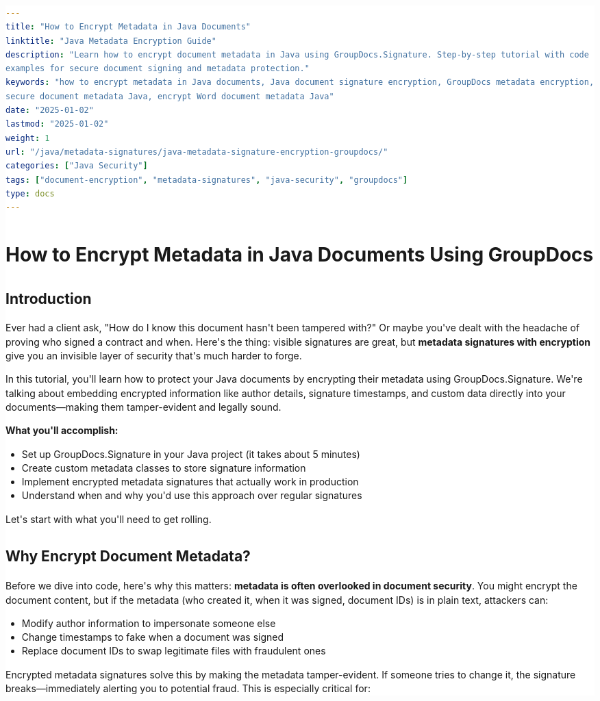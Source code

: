 ```yaml
---
title: "How to Encrypt Metadata in Java Documents"
linktitle: "Java Metadata Encryption Guide"
description: "Learn how to encrypt document metadata in Java using GroupDocs.Signature. Step-by-step tutorial with code examples for secure document signing and metadata protection."
keywords: "how to encrypt metadata in Java documents, Java document signature encryption, GroupDocs metadata encryption, secure document metadata Java, encrypt Word document metadata Java"
date: "2025-01-02"
lastmod: "2025-01-02"
weight: 1
url: "/java/metadata-signatures/java-metadata-signature-encryption-groupdocs/"
categories: ["Java Security"]
tags: ["document-encryption", "metadata-signatures", "java-security", "groupdocs"]
type: docs
---
```


# How to Encrypt Metadata in Java Documents Using GroupDocs

## Introduction

Ever had a client ask, "How do I know this document hasn't been tampered with?" Or maybe you've dealt with the headache of proving who signed a contract and when. Here's the thing: visible signatures are great, but **metadata signatures with encryption** give you an invisible layer of security that's much harder to forge.

In this tutorial, you'll learn how to protect your Java documents by encrypting their metadata using GroupDocs.Signature. We're talking about embedding encrypted information like author details, signature timestamps, and custom data directly into your documents—making them tamper-evident and legally sound.

**What you'll accomplish:**
- Set up GroupDocs.Signature in your Java project (it takes about 5 minutes)
- Create custom metadata classes to store signature information
- Implement encrypted metadata signatures that actually work in production
- Understand when and why you'd use this approach over regular signatures

Let's start with what you'll need to get rolling.

## Why Encrypt Document Metadata?

Before we dive into code, here's why this matters: **metadata is often overlooked in document security**. You might encrypt the document content, but if the metadata (who created it, when it was signed, document IDs) is in plain text, attackers can:

- Modify author information to impersonate someone else
- Change timestamps to fake when a document was signed
- Replace document IDs to swap legitimate files with fraudulent ones

Encrypted metadata signatures solve this by making the metadata tamper-evident. If someone tries to change it, the signature breaks—immediately alerting you to potential fraud. This is especially critical for:
